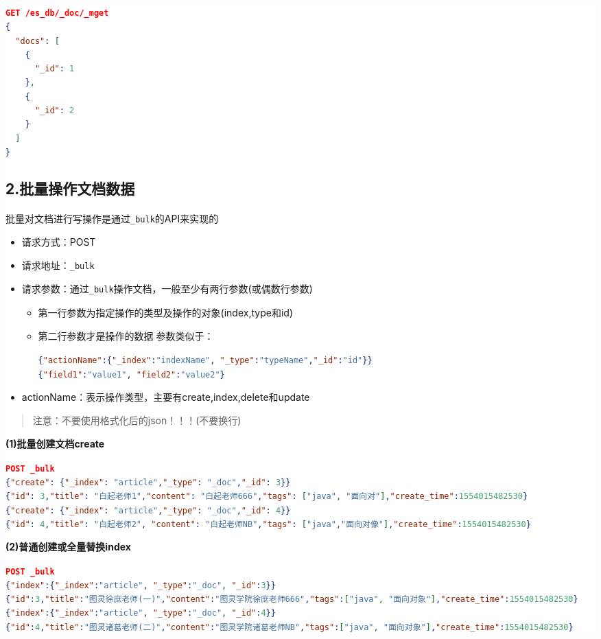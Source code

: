 ```json
GET /es_db/_doc/_mget
{
  "docs": [
    {
      "_id": 1
    },
    {
      "_id": 2
    }
  ]
}
```

## 2.批量操作文档数据

批量对文档进行写操作是通过`_bulk`的API来实现的

+ 请求方式：POST

+ 请求地址：`_bulk`

+ 请求参数：通过`_bulk`操作文档，一般至少有两行参数(或偶数行参数)

  + 第一行参数为指定操作的类型及操作的对象(index,type和id)

  + 第二行参数才是操作的数据
    参数类似于：

    ```json
    {"actionName":{"_index":"indexName", "_type":"typeName","_id":"id"}}
    {"field1":"value1", "field2":"value2"}
    ```

+ actionName：表示操作类型，主要有create,index,delete和update

> 注意：不要使用格式化后的json！！！(不要换行)

**(1)批量创建文档create**

```json
POST _bulk
{"create": {"_index": "article","_type": "_doc","_id": 3}}
{"id": 3,"title": "白起老师1","content": "白起老师666","tags": ["java", "面向对"],"create_time":1554015482530}
{"create": {"_index": "article","_type": "_doc","_id": 4}}
{"id": 4,"title": "白起老师2", "content": "白起老师NB","tags": ["java","面向对像"],"create_time":1554015482530}
```

**(2)普通创建或全量替换index**

```json
POST _bulk
{"index":{"_index":"article", "_type":"_doc", "_id":3}}
{"id":3,"title":"图灵徐庶老师(一)","content":"图灵学院徐庶老师666","tags":["java", "面向对象"],"create_time":1554015482530}
{"index":{"_index":"article", "_type":"_doc", "_id":4}}
{"id":4,"title":"图灵诸葛老师(二)","content":"图灵学院诸葛老师NB","tags":["java", "面向对象"],"create_time":1554015482530}
```
